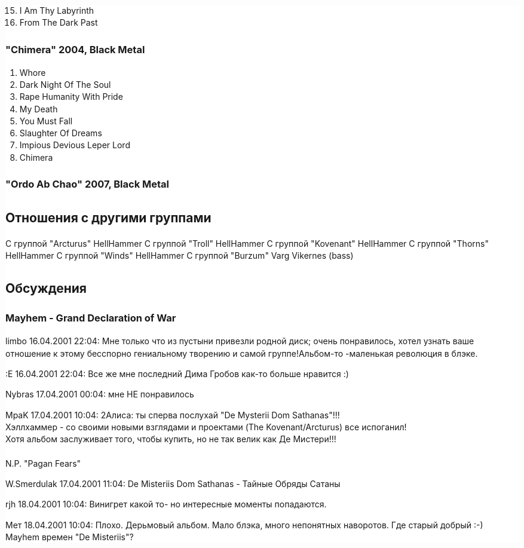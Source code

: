 15. I Am Thy Labyrinth
16. From The Dark Past

### "Chimera" 2004, Black Metal

1. Whore
2. Dark Night Of The Soul
3. Rape Humanity With Pride
4. My Death
5. You Must Fall
6. Slaughter Of Dreams
7. Impious Devious Leper Lord
8. Chimera

### "Ordo Ab Chao" 2007, Black Metal




## Отношения с другими группами

C группой "Arcturus" HellHammer
C группой "Troll" HellHammer
C группой "Kovenant" HellHammer
C группой "Thorns" HellHammer
C группой "Winds" HellHammer
C группой "Burzum" Varg Vikernes (bass)

## Обсуждения

### Mayhem - Grand Declaration of War

limbo 16.04.2001 22:04:
Мне только что из пустыни привезли родной диск; очень понравилось, хотел узнать ваше отношение к этому бесспорно гениальному творению и самой группе!Альбом-то -маленькая революция в блэке.

:E 16.04.2001 22:04:
Все же мне последний Дима Гробов как-то больше нравится :)

Nybras 17.04.2001 00:04:
мне НЕ понравилось

MpaK 17.04.2001 10:04:
2Алиса: ты  сперва послухай "De Mysterii Dom Sathanas"!!!<BR>Хэллхаммер - со своими новыми взглядами и проектами (The Kovenant/Arcturus) все испоганил!<BR>Хотя альбом заслуживает того, чтобы купить, но не так велик как Де Мистери!!!<BR><BR>N.P. "Pagan Fears"

W.Smerdulak 17.04.2001 11:04:
De Misteriis Dom Sathanas - Тайные Обряды Сатаны

rjh 18.04.2001 10:04:
Винигрет какой то- но интересные моменты попадаются.

Мет 18.04.2001 10:04:
Плохо. Дерьмовый альбом. Мало блэка, много непонятных наворотов. Где старый добрый :-) Mayhem времен "De Misteriis"?
